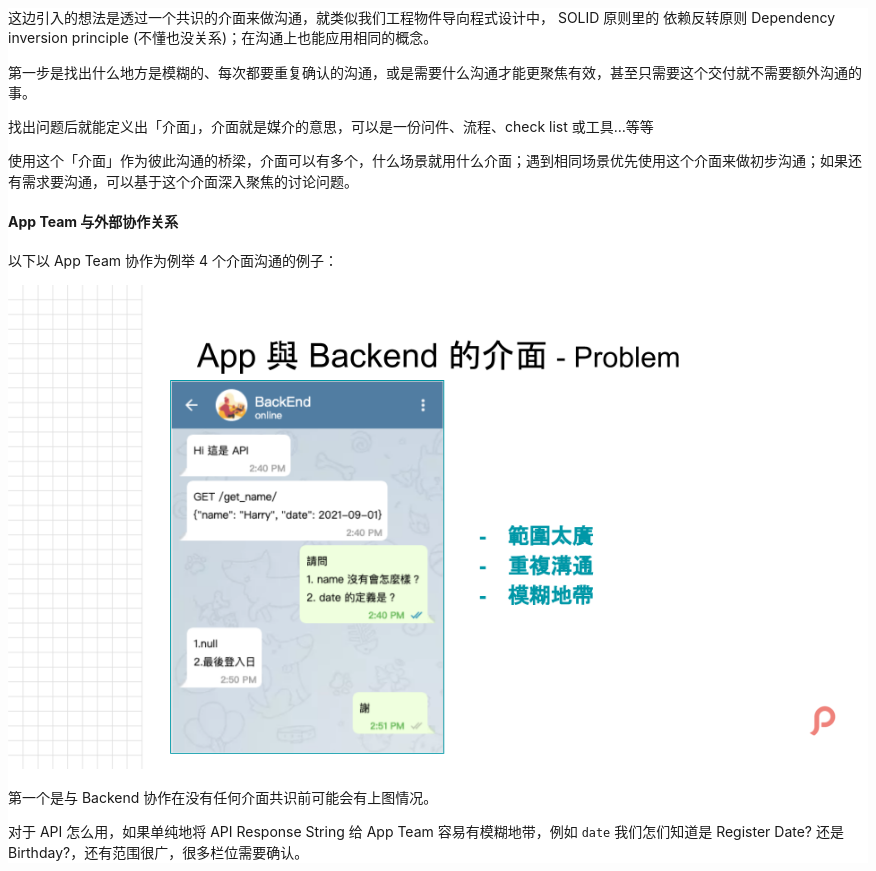 

这边引入的想法是透过一个共识的介面来做沟通，就类似我们工程物件导向程式设计中， SOLID 原则里的 依赖反转原则 Dependency inversion principle (不懂也没关系)；在沟通上也能应用相同的概念。



第一步是找出什么地方是模糊的、每次都要重复确认的沟通，或是需要什么沟通才能更聚焦有效，甚至只需要这个交付就不需要额外沟通的事。



找出问题后就能定义出「介面」，介面就是媒介的意思，可以是一份问件、流程、check list 或工具…等等



使用这个「介面」作为彼此沟通的桥梁，介面可以有多个，什么场景就用什么介面；遇到相同场景优先使用这个介面来做初步沟通；如果还有需求要沟通，可以基于这个介面深入聚焦的讨论问题。



#### App Team 与外部协作关系



以下以 App Team 协作为例举 4 个介面沟通的例子：



![](/assets/11f6c8568154/1*QeKDmnbkrkQvMU2yn8FBZg.png)



第一个是与 Backend 协作在没有任何介面共识前可能会有上图情况。



对于 API 怎么用，如果单纯地将 API Response String 给 App Team 容易有模糊地带，例如 `date` 我们怎们知道是 Register Date? 还是 Birthday?，还有范围很广，很多栏位需要确认。
